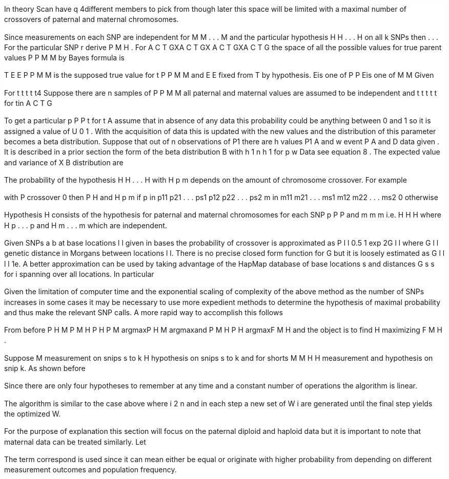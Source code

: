 In theory Scan have q 4different members to pick from though later this space will be limited with a maximal number of crossovers of paternal and maternal chromosomes.

Since measurements on each SNP are independent for M M . . . M and the particular hypothesis H H . . . H on all k SNPs then . . . For the particular SNP r derive P M H . For A C T GXA C T GX A C T GXA C T G the space of all the possible values for true parent values P P M M by Bayes formula is 

T E E P P M M is the supposed true value for t P P M M and E E fixed from T by hypothesis. Eis one of P P Eis one of M M Given 

For t t t t t4 Suppose there are n samples of P P M M all paternal and maternal values are assumed to be independent and t t t t t for tin A C T G

To get a particular p P P t for t A assume that in absence of any data this probability could be anything between 0 and 1 so it is assigned a value of U 0 1 . With the acquisition of data this is updated with the new values and the distribution of this parameter becomes a beta distribution. Suppose that out of n observations of P1 there are h values P1 A and w event P A and D data given . It is described in a prior section the form of the beta distribution B with h 1 n h 1 for p w Data see equation 8 . The expected value and variance of X B distribution are 

The probability of the hypothesis H H . . . H with H p m depends on the amount of chromosome crossover. For example 

with P crossover 0 then P H and H p m if p in p11 p21 . . . ps1 p12 p22 . . . ps2 m in m11 m21 . . . ms1 m12 m22 . . . ms2 0 otherwise

Hypothesis H consists of the hypothesis for paternal and maternal chromosomes for each SNP p P P and m m m i.e. H H H where H p . . . p and H m . . . m which are independent.

Given SNPs a b at base locations l l given in bases the probability of crossover is approximated as P l l 0.5 1 exp 2G l l where G l l genetic distance in Morgans between locations l l. There is no precise closed form function for G but it is loosely estimated as G l l l l 1e. A better approximation can be used by taking advantage of the HapMap database of base locations s and distances G s s for i spanning over all locations. In particular 

Given the limitation of computer time and the exponential scaling of complexity of the above method as the number of SNPs increases in some cases it may be necessary to use more expedient methods to determine the hypothesis of maximal probability and thus make the relevant SNP calls. A more rapid way to accomplish this follows 

From before P H M P M H P H P M argmaxP H M argmaxand P M H P H argmaxF M H and the object is to find H maximizing F M H .

Suppose M measurement on snips s to k H hypothesis on snips s to k and for shorts M M H H measurement and hypothesis on snip k. As shown before 

Since there are only four hypotheses to remember at any time and a constant number of operations the algorithm is linear.

The algorithm is similar to the case above where i 2 n and in each step a new set of W i are generated until the final step yields the optimized W.

For the purpose of explanation this section will focus on the paternal diploid and haploid data but it is important to note that maternal data can be treated similarly. Let 

The term correspond is used since it can mean either be equal or originate with higher probability from depending on different measurement outcomes and population frequency.
